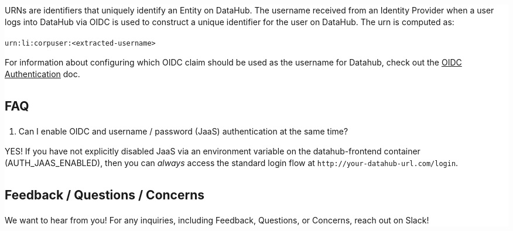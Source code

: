 URNs are identifiers that uniquely identify an Entity on DataHub. The username received from an Identity Provider 
when a user logs into DataHub via OIDC is used to construct a unique identifier for the user on DataHub. The urn is computed as:

```
urn:li:corpuser:<extracted-username>
```

For information about configuring which OIDC claim should be used as the username for Datahub, check out the [OIDC Authentication](sso/configure-oidc-react.md) doc.


## FAQ

1. Can I enable OIDC and username / password (JaaS) authentication at the same time? 

YES! If you have not explicitly disabled JaaS via an environment variable on the datahub-frontend container (AUTH_JAAS_ENABLED),
then you can _always_ access the standard login flow at `http://your-datahub-url.com/login`. 

## Feedback / Questions / Concerns

We want to hear from you! For any inquiries, including Feedback, Questions, or Concerns, reach out on Slack!